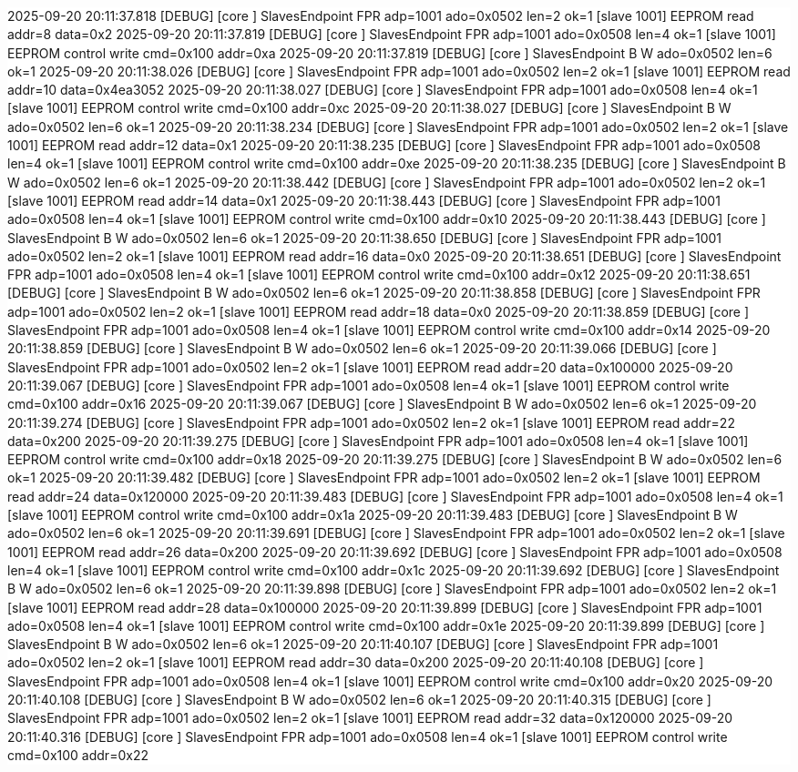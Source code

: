 2025-09-20 20:11:37.818 [DEBUG] [core  ] SlavesEndpoint FPR  adp=1001 ado=0x0502 len=2 ok=1
[slave 1001] EEPROM read addr=8 data=0x2
2025-09-20 20:11:37.819 [DEBUG] [core  ] SlavesEndpoint FPR  adp=1001 ado=0x0508 len=4 ok=1
[slave 1001] EEPROM control write cmd=0x100 addr=0xa
2025-09-20 20:11:37.819 [DEBUG] [core  ] SlavesEndpoint B W ado=0x0502 len=6 ok=1
2025-09-20 20:11:38.026 [DEBUG] [core  ] SlavesEndpoint FPR  adp=1001 ado=0x0502 len=2 ok=1
[slave 1001] EEPROM read addr=10 data=0x4ea3052
2025-09-20 20:11:38.027 [DEBUG] [core  ] SlavesEndpoint FPR  adp=1001 ado=0x0508 len=4 ok=1
[slave 1001] EEPROM control write cmd=0x100 addr=0xc
2025-09-20 20:11:38.027 [DEBUG] [core  ] SlavesEndpoint B W ado=0x0502 len=6 ok=1
2025-09-20 20:11:38.234 [DEBUG] [core  ] SlavesEndpoint FPR  adp=1001 ado=0x0502 len=2 ok=1
[slave 1001] EEPROM read addr=12 data=0x1
2025-09-20 20:11:38.235 [DEBUG] [core  ] SlavesEndpoint FPR  adp=1001 ado=0x0508 len=4 ok=1
[slave 1001] EEPROM control write cmd=0x100 addr=0xe
2025-09-20 20:11:38.235 [DEBUG] [core  ] SlavesEndpoint B W ado=0x0502 len=6 ok=1
2025-09-20 20:11:38.442 [DEBUG] [core  ] SlavesEndpoint FPR  adp=1001 ado=0x0502 len=2 ok=1
[slave 1001] EEPROM read addr=14 data=0x1
2025-09-20 20:11:38.443 [DEBUG] [core  ] SlavesEndpoint FPR  adp=1001 ado=0x0508 len=4 ok=1
[slave 1001] EEPROM control write cmd=0x100 addr=0x10
2025-09-20 20:11:38.443 [DEBUG] [core  ] SlavesEndpoint B W ado=0x0502 len=6 ok=1
2025-09-20 20:11:38.650 [DEBUG] [core  ] SlavesEndpoint FPR  adp=1001 ado=0x0502 len=2 ok=1
[slave 1001] EEPROM read addr=16 data=0x0
2025-09-20 20:11:38.651 [DEBUG] [core  ] SlavesEndpoint FPR  adp=1001 ado=0x0508 len=4 ok=1
[slave 1001] EEPROM control write cmd=0x100 addr=0x12
2025-09-20 20:11:38.651 [DEBUG] [core  ] SlavesEndpoint B W ado=0x0502 len=6 ok=1
2025-09-20 20:11:38.858 [DEBUG] [core  ] SlavesEndpoint FPR  adp=1001 ado=0x0502 len=2 ok=1
[slave 1001] EEPROM read addr=18 data=0x0
2025-09-20 20:11:38.859 [DEBUG] [core  ] SlavesEndpoint FPR  adp=1001 ado=0x0508 len=4 ok=1
[slave 1001] EEPROM control write cmd=0x100 addr=0x14
2025-09-20 20:11:38.859 [DEBUG] [core  ] SlavesEndpoint B W ado=0x0502 len=6 ok=1
2025-09-20 20:11:39.066 [DEBUG] [core  ] SlavesEndpoint FPR  adp=1001 ado=0x0502 len=2 ok=1
[slave 1001] EEPROM read addr=20 data=0x100000
2025-09-20 20:11:39.067 [DEBUG] [core  ] SlavesEndpoint FPR  adp=1001 ado=0x0508 len=4 ok=1
[slave 1001] EEPROM control write cmd=0x100 addr=0x16
2025-09-20 20:11:39.067 [DEBUG] [core  ] SlavesEndpoint B W ado=0x0502 len=6 ok=1
2025-09-20 20:11:39.274 [DEBUG] [core  ] SlavesEndpoint FPR  adp=1001 ado=0x0502 len=2 ok=1
[slave 1001] EEPROM read addr=22 data=0x200
2025-09-20 20:11:39.275 [DEBUG] [core  ] SlavesEndpoint FPR  adp=1001 ado=0x0508 len=4 ok=1
[slave 1001] EEPROM control write cmd=0x100 addr=0x18
2025-09-20 20:11:39.275 [DEBUG] [core  ] SlavesEndpoint B W ado=0x0502 len=6 ok=1
2025-09-20 20:11:39.482 [DEBUG] [core  ] SlavesEndpoint FPR  adp=1001 ado=0x0502 len=2 ok=1
[slave 1001] EEPROM read addr=24 data=0x120000
2025-09-20 20:11:39.483 [DEBUG] [core  ] SlavesEndpoint FPR  adp=1001 ado=0x0508 len=4 ok=1
[slave 1001] EEPROM control write cmd=0x100 addr=0x1a
2025-09-20 20:11:39.483 [DEBUG] [core  ] SlavesEndpoint B W ado=0x0502 len=6 ok=1
2025-09-20 20:11:39.691 [DEBUG] [core  ] SlavesEndpoint FPR  adp=1001 ado=0x0502 len=2 ok=1
[slave 1001] EEPROM read addr=26 data=0x200
2025-09-20 20:11:39.692 [DEBUG] [core  ] SlavesEndpoint FPR  adp=1001 ado=0x0508 len=4 ok=1
[slave 1001] EEPROM control write cmd=0x100 addr=0x1c
2025-09-20 20:11:39.692 [DEBUG] [core  ] SlavesEndpoint B W ado=0x0502 len=6 ok=1
2025-09-20 20:11:39.898 [DEBUG] [core  ] SlavesEndpoint FPR  adp=1001 ado=0x0502 len=2 ok=1
[slave 1001] EEPROM read addr=28 data=0x100000
2025-09-20 20:11:39.899 [DEBUG] [core  ] SlavesEndpoint FPR  adp=1001 ado=0x0508 len=4 ok=1
[slave 1001] EEPROM control write cmd=0x100 addr=0x1e
2025-09-20 20:11:39.899 [DEBUG] [core  ] SlavesEndpoint B W ado=0x0502 len=6 ok=1
2025-09-20 20:11:40.107 [DEBUG] [core  ] SlavesEndpoint FPR  adp=1001 ado=0x0502 len=2 ok=1
[slave 1001] EEPROM read addr=30 data=0x200
2025-09-20 20:11:40.108 [DEBUG] [core  ] SlavesEndpoint FPR  adp=1001 ado=0x0508 len=4 ok=1
[slave 1001] EEPROM control write cmd=0x100 addr=0x20
2025-09-20 20:11:40.108 [DEBUG] [core  ] SlavesEndpoint B W ado=0x0502 len=6 ok=1
2025-09-20 20:11:40.315 [DEBUG] [core  ] SlavesEndpoint FPR  adp=1001 ado=0x0502 len=2 ok=1
[slave 1001] EEPROM read addr=32 data=0x120000
2025-09-20 20:11:40.316 [DEBUG] [core  ] SlavesEndpoint FPR  adp=1001 ado=0x0508 len=4 ok=1
[slave 1001] EEPROM control write cmd=0x100 addr=0x22